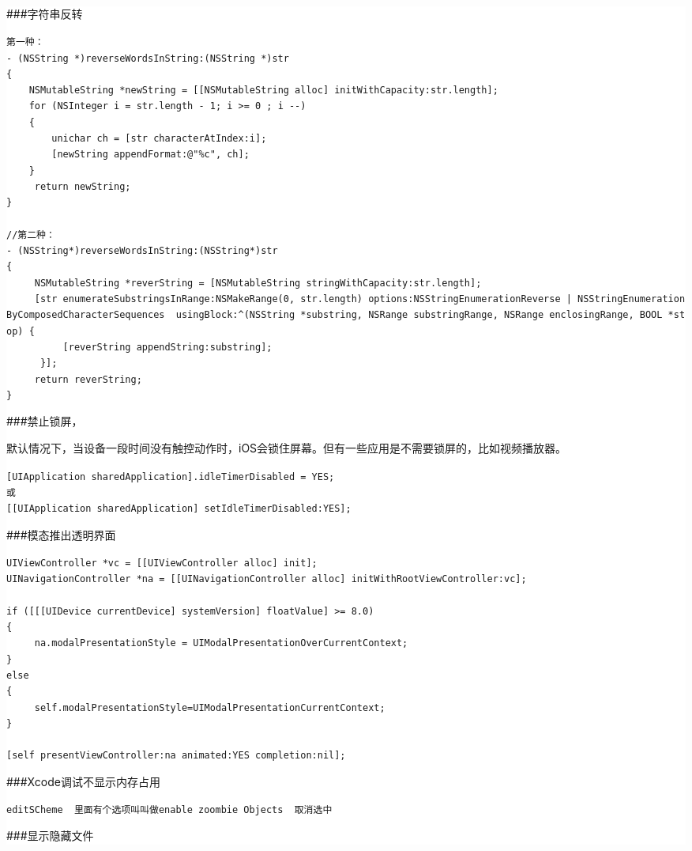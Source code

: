 
###字符串反转

	第一种：
	- (NSString *)reverseWordsInString:(NSString *)str
	{    
	    NSMutableString *newString = [[NSMutableString alloc] initWithCapacity:str.length];
	    for (NSInteger i = str.length - 1; i >= 0 ; i --)
	    {
	        unichar ch = [str characterAtIndex:i];       
	        [newString appendFormat:@"%c", ch];    
	    }    
	     return newString;
	}
	
	//第二种：
	- (NSString*)reverseWordsInString:(NSString*)str
	{    
	     NSMutableString *reverString = [NSMutableString stringWithCapacity:str.length];    
	     [str enumerateSubstringsInRange:NSMakeRange(0, str.length) options:NSStringEnumerationReverse | NSStringEnumerationByComposedCharacterSequences  usingBlock:^(NSString *substring, NSRange substringRange, NSRange enclosingRange, BOOL *stop) { 
	          [reverString appendString:substring];                         
	      }];    
	     return reverString;
	}

###禁止锁屏，

默认情况下，当设备一段时间没有触控动作时，iOS会锁住屏幕。但有一些应用是不需要锁屏的，比如视频播放器。

	[UIApplication sharedApplication].idleTimerDisabled = YES;
	或
	[[UIApplication sharedApplication] setIdleTimerDisabled:YES];

###模态推出透明界面

	UIViewController *vc = [[UIViewController alloc] init];
	UINavigationController *na = [[UINavigationController alloc] initWithRootViewController:vc];
	
	if ([[[UIDevice currentDevice] systemVersion] floatValue] >= 8.0)
	{
	     na.modalPresentationStyle = UIModalPresentationOverCurrentContext;
	}
	else
	{
	     self.modalPresentationStyle=UIModalPresentationCurrentContext;
	}
	
	[self presentViewController:na animated:YES completion:nil];


###Xcode调试不显示内存占用

	editSCheme  里面有个选项叫叫做enable zoombie Objects  取消选中

###显示隐藏文件
